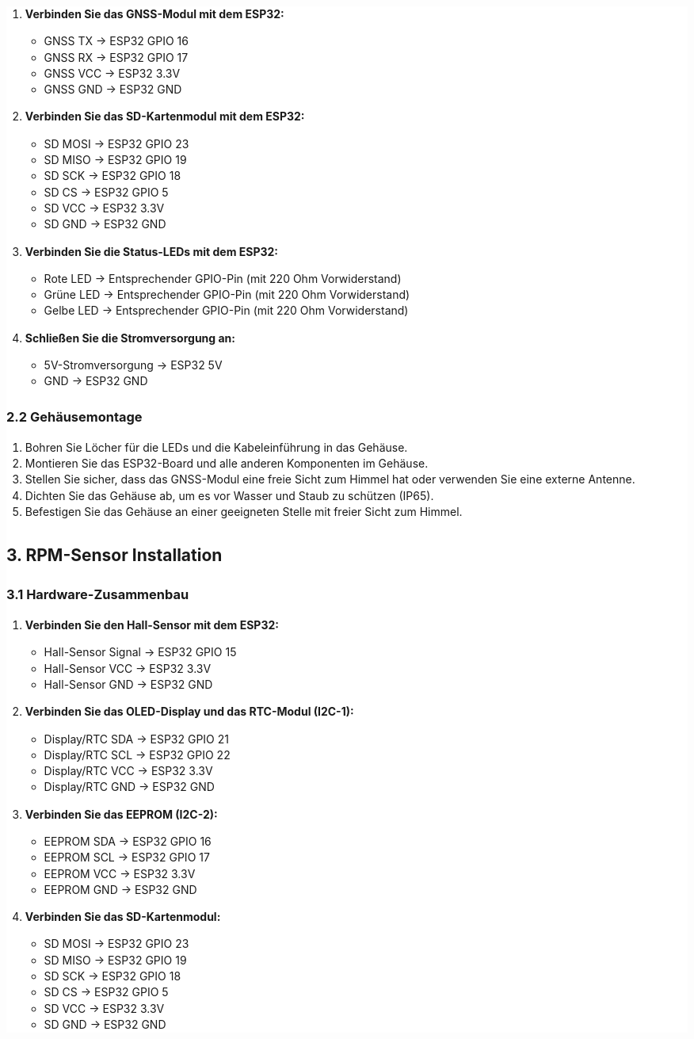 1. **Verbinden Sie das GNSS-Modul mit dem ESP32:**
   - GNSS TX → ESP32 GPIO 16
   - GNSS RX → ESP32 GPIO 17
   - GNSS VCC → ESP32 3.3V
   - GNSS GND → ESP32 GND

2. **Verbinden Sie das SD-Kartenmodul mit dem ESP32:**
   - SD MOSI → ESP32 GPIO 23
   - SD MISO → ESP32 GPIO 19
   - SD SCK → ESP32 GPIO 18
   - SD CS → ESP32 GPIO 5
   - SD VCC → ESP32 3.3V
   - SD GND → ESP32 GND

3. **Verbinden Sie die Status-LEDs mit dem ESP32:**
   - Rote LED → Entsprechender GPIO-Pin (mit 220 Ohm Vorwiderstand)
   - Grüne LED → Entsprechender GPIO-Pin (mit 220 Ohm Vorwiderstand)
   - Gelbe LED → Entsprechender GPIO-Pin (mit 220 Ohm Vorwiderstand)

4. **Schließen Sie die Stromversorgung an:**
   - 5V-Stromversorgung → ESP32 5V
   - GND → ESP32 GND

### 2.2 Gehäusemontage

1. Bohren Sie Löcher für die LEDs und die Kabeleinführung in das Gehäuse.
2. Montieren Sie das ESP32-Board und alle anderen Komponenten im Gehäuse.
3. Stellen Sie sicher, dass das GNSS-Modul eine freie Sicht zum Himmel hat oder verwenden Sie eine externe Antenne.
4. Dichten Sie das Gehäuse ab, um es vor Wasser und Staub zu schützen (IP65).
5. Befestigen Sie das Gehäuse an einer geeigneten Stelle mit freier Sicht zum Himmel.

## 3. RPM-Sensor Installation

### 3.1 Hardware-Zusammenbau

1. **Verbinden Sie den Hall-Sensor mit dem ESP32:**
   - Hall-Sensor Signal → ESP32 GPIO 15
   - Hall-Sensor VCC → ESP32 3.3V
   - Hall-Sensor GND → ESP32 GND

2. **Verbinden Sie das OLED-Display und das RTC-Modul (I2C-1):**
   - Display/RTC SDA → ESP32 GPIO 21
   - Display/RTC SCL → ESP32 GPIO 22
   - Display/RTC VCC → ESP32 3.3V
   - Display/RTC GND → ESP32 GND

3. **Verbinden Sie das EEPROM (I2C-2):**
   - EEPROM SDA → ESP32 GPIO 16
   - EEPROM SCL → ESP32 GPIO 17
   - EEPROM VCC → ESP32 3.3V
   - EEPROM GND → ESP32 GND

4. **Verbinden Sie das SD-Kartenmodul:**
   - SD MOSI → ESP32 GPIO 23
   - SD MISO → ESP32 GPIO 19
   - SD SCK → ESP32 GPIO 18
   - SD CS → ESP32 GPIO 5
   - SD VCC → ESP32 3.3V
   - SD GND → ESP32 GND

